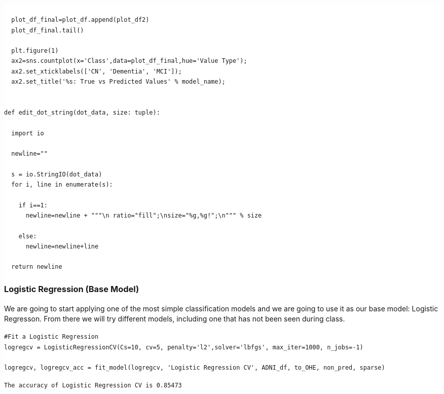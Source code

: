 ```

  plot_df_final=plot_df.append(plot_df2)
  plot_df_final.tail()
  
  plt.figure(1)
  ax2=sns.countplot(x='Class',data=plot_df_final,hue='Value Type');
  ax2.set_xticklabels(['CN', 'Dementia', 'MCI']);
  ax2.set_title('%s: True vs Predicted Values' % model_name);
  
  
def edit_dot_string(dot_data, size: tuple):
  
  import io
  
  newline=""
  
  s = io.StringIO(dot_data)
  for i, line in enumerate(s):
    
    if i==1:
      newline=newline + """\n ratio="fill";\nsize="%g,%g!";\n""" % size 
    
    else:
      newline=newline+line
  
  return newline
```


### Logistic Regression (Base Model)

We are going to start applying one of the most simple classification models and we are going to use it as our base model: Logistic Regresson. From there we will try different models, including one that has not been seen during class.



```
#Fit a Logistic Regression
logregcv = LogisticRegressionCV(Cs=10, cv=5, penalty='l2',solver='lbfgs', max_iter=1000, n_jobs=-1)

logregcv, logregcv_acc = fit_model(logregcv, 'Logistic Regression CV', ADNI_df, to_OHE, non_pred, sparse)
```


    The accuracy of Logistic Regression CV is 0.85473
    


